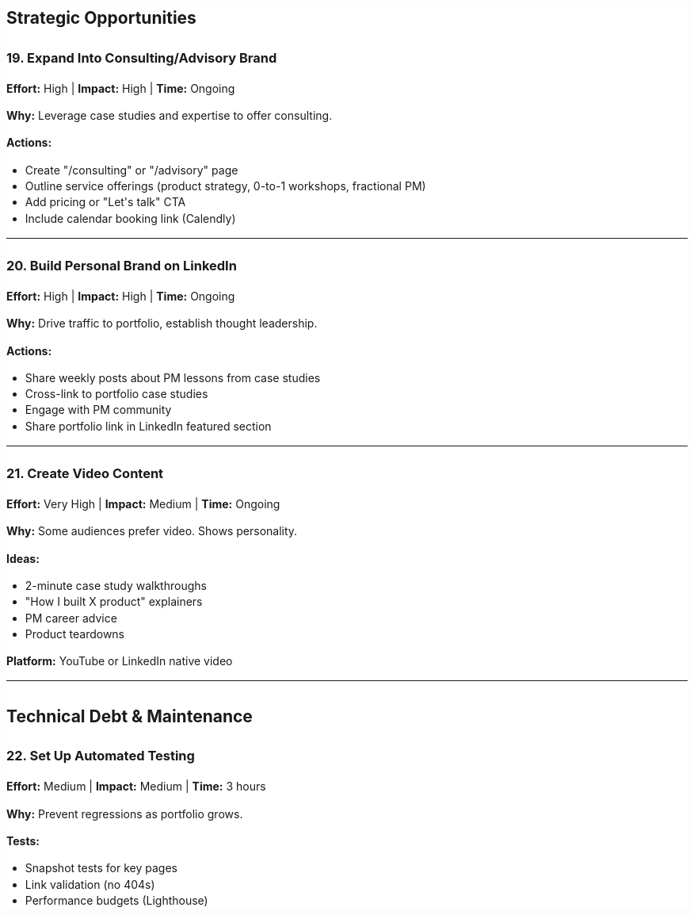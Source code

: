 
## Strategic Opportunities

### 19. Expand Into Consulting/Advisory Brand
**Effort:** High | **Impact:** High | **Time:** Ongoing

**Why:** Leverage case studies and expertise to offer consulting.

**Actions:**
- Create "/consulting" or "/advisory" page
- Outline service offerings (product strategy, 0-to-1 workshops, fractional PM)
- Add pricing or "Let's talk" CTA
- Include calendar booking link (Calendly)

---

### 20. Build Personal Brand on LinkedIn
**Effort:** High | **Impact:** High | **Time:** Ongoing

**Why:** Drive traffic to portfolio, establish thought leadership.

**Actions:**
- Share weekly posts about PM lessons from case studies
- Cross-link to portfolio case studies
- Engage with PM community
- Share portfolio link in LinkedIn featured section

---

### 21. Create Video Content
**Effort:** Very High | **Impact:** Medium | **Time:** Ongoing

**Why:** Some audiences prefer video. Shows personality.

**Ideas:**
- 2-minute case study walkthroughs
- "How I built X product" explainers
- PM career advice
- Product teardowns

**Platform:** YouTube or LinkedIn native video

---

## Technical Debt & Maintenance

### 22. Set Up Automated Testing
**Effort:** Medium | **Impact:** Medium | **Time:** 3 hours

**Why:** Prevent regressions as portfolio grows.

**Tests:**
- Snapshot tests for key pages
- Link validation (no 404s)
- Performance budgets (Lighthouse)
